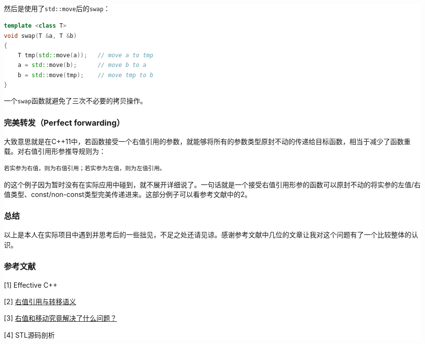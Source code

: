 然后是使用了`std::move`后的`swap`：

```c++
template <class T>
void swap(T &a, T &b)
{
	T tmp(std::move(a));   // move a to tmp 
	a = std::move(b);      // move b to a 
	b = std::move(tmp);    // move tmp to b 
}
```

一个`swap`函数就避免了三次不必要的拷贝操作。

### 完美转发（Perfect forwarding）

大致意思就是在C++11中，若函数接受一个右值引用的参数，就能够将所有的参数类型原封不动的传递给目标函数，相当于减少了函数重载。对右值引用形参推导规则为：

```
若实参为右值，则为右值引用；若实参为左值，则为左值引用。
```

的这个例子因为暂时没有在实际应用中碰到，就不展开详细说了。一句话就是一个接受右值引用形参的函数可以原封不动的将实参的左值/右值类型、const/non-const类型完美传递进来。这部分例子可以看参考文献中的2。

### 总结

以上是本人在实际项目中遇到并思考后的一些拙见，不足之处还请见谅。感谢参考文献中几位的文章让我对这个问题有了一个比较整体的认识。

### 参考文献

[1] Effective C++

[2] [右值引用与转移语义](https://www.ibm.com/developerworks/cn/aix/library/1307_lisl_c11/index.html)

[3] [右值和移动究竟解决了什么问题？](https://time.geekbang.org/column/article/169268)

[4] STL源码剖析